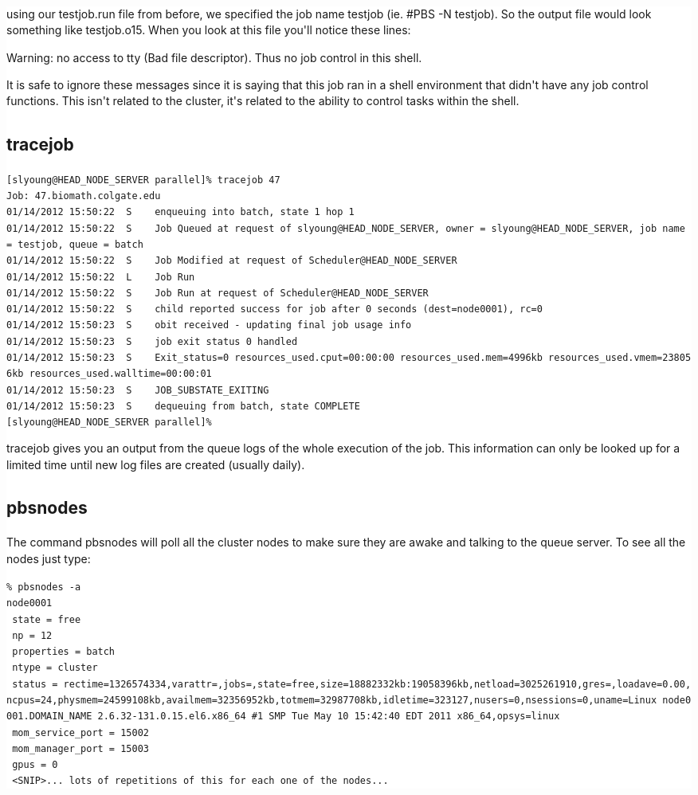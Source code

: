 using our testjob.run file from before, we specified the job name testjob (ie. #PBS -N testjob). So the output file would look something like testjob.o15. When you look at this file you'll notice these lines:

  Warning: no access to tty (Bad file descriptor).
  Thus no job control in this shell.

It is safe to ignore these messages since it is saying that this job ran in a shell environment that didn't have any job control functions. This isn't related to the cluster, it's related to the ability to control tasks within the shell. 

## tracejob

    [slyoung@HEAD_NODE_SERVER parallel]% tracejob 47
    Job: 47.biomath.colgate.edu
    01/14/2012 15:50:22  S    enqueuing into batch, state 1 hop 1
    01/14/2012 15:50:22  S    Job Queued at request of slyoung@HEAD_NODE_SERVER, owner = slyoung@HEAD_NODE_SERVER, job name = testjob, queue = batch
    01/14/2012 15:50:22  S    Job Modified at request of Scheduler@HEAD_NODE_SERVER
    01/14/2012 15:50:22  L    Job Run
    01/14/2012 15:50:22  S    Job Run at request of Scheduler@HEAD_NODE_SERVER
    01/14/2012 15:50:22  S    child reported success for job after 0 seconds (dest=node0001), rc=0
    01/14/2012 15:50:23  S    obit received - updating final job usage info
    01/14/2012 15:50:23  S    job exit status 0 handled
    01/14/2012 15:50:23  S    Exit_status=0 resources_used.cput=00:00:00 resources_used.mem=4996kb resources_used.vmem=238056kb resources_used.walltime=00:00:01
    01/14/2012 15:50:23  S    JOB_SUBSTATE_EXITING
    01/14/2012 15:50:23  S    dequeuing from batch, state COMPLETE
    [slyoung@HEAD_NODE_SERVER parallel]% 


tracejob gives you an output from the queue logs of the whole execution of the job. This information can only be looked up for a limited time until new log files are created (usually daily). 

## pbsnodes

The command pbsnodes will poll all the cluster nodes to make sure they are awake and talking to the queue server. To see all the nodes just type:

    % pbsnodes -a
    node0001
     state = free
     np = 12
     properties = batch
     ntype = cluster
     status = rectime=1326574334,varattr=,jobs=,state=free,size=18882332kb:19058396kb,netload=3025261910,gres=,loadave=0.00,ncpus=24,physmem=24599108kb,availmem=32356952kb,totmem=32987708kb,idletime=323127,nusers=0,nsessions=0,uname=Linux node0001.DOMAIN_NAME 2.6.32-131.0.15.el6.x86_64 #1 SMP Tue May 10 15:42:40 EDT 2011 x86_64,opsys=linux
     mom_service_port = 15002
     mom_manager_port = 15003
     gpus = 0
     <SNIP>... lots of repetitions of this for each one of the nodes...

